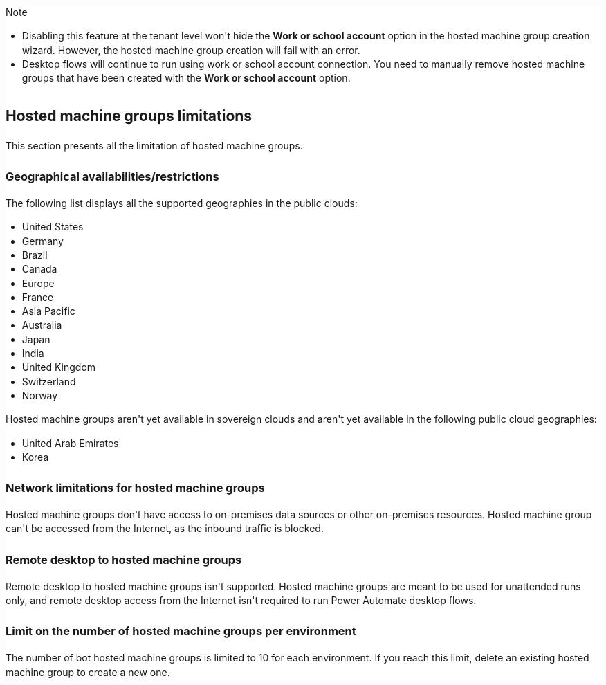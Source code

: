 > [!NOTE]
>
> - Disabling this feature at the tenant level won't hide the **Work or school account** option in the hosted machine group creation wizard. However, the hosted machine group creation will fail with an error.
> - Desktop flows will continue to run using work or school account connection. You need to manually remove hosted machine groups that have been created with the **Work or school account** option.

## Hosted machine groups limitations

This section presents all the limitation of hosted machine groups.

### Geographical availabilities/restrictions

The following list displays all the supported geographies in the public clouds:

- United States
- Germany
- Brazil
- Canada
- Europe
- France
- Asia Pacific
- Australia
- Japan
- India
- United Kingdom
- Switzerland
- Norway

Hosted machine groups aren't yet available in sovereign clouds and aren't yet available in the following public cloud geographies:

- United Arab Emirates
- Korea


### Network limitations for hosted machine groups

Hosted machine groups don't have access to on-premises data sources or other on-premises resources. Hosted machine group can't be accessed from the Internet, as the inbound traffic is blocked.

### Remote desktop to hosted machine groups

Remote desktop to hosted machine groups isn't supported. Hosted machine groups are meant to be used for unattended runs only, and remote desktop access from the Internet isn't required to run Power Automate desktop flows.

### Limit on the number of hosted machine groups per environment

The number of bot hosted machine groups is limited to 10 for each environment. If you reach this limit, delete an existing hosted machine group to create a new one.
